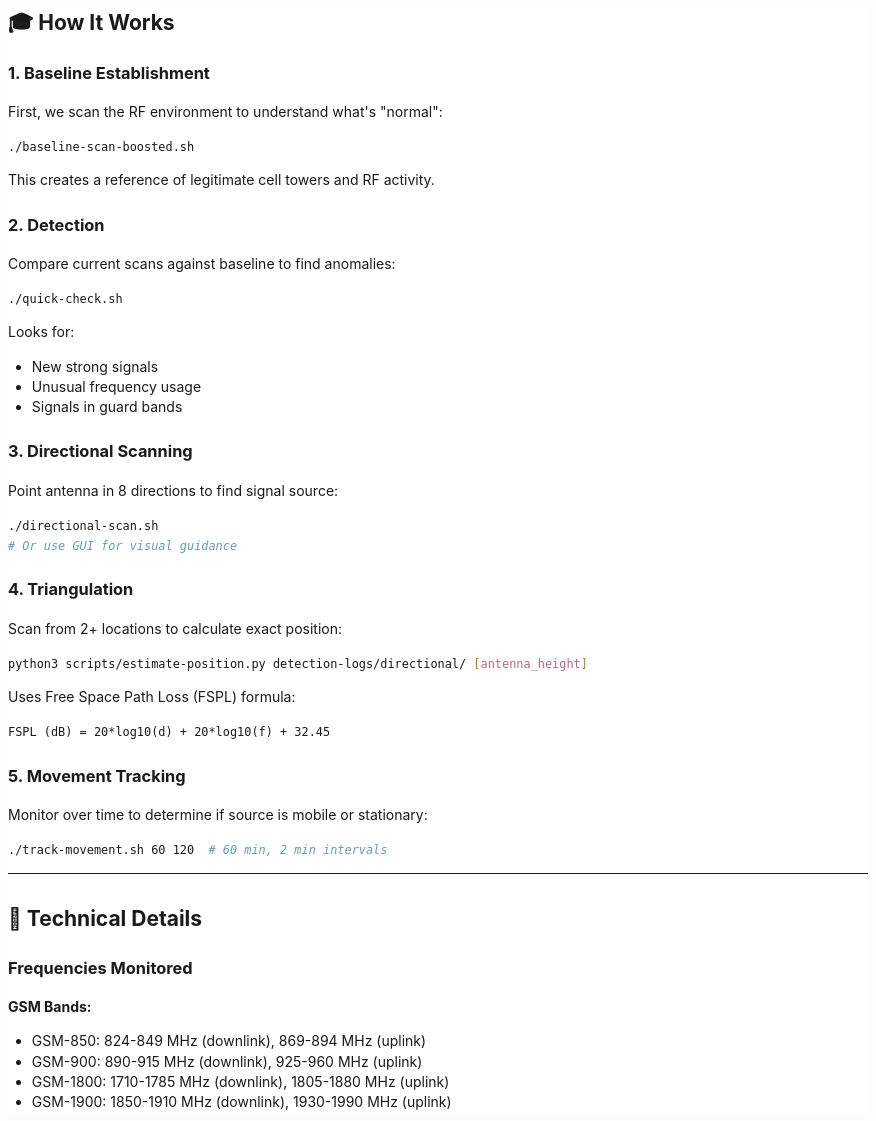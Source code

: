 
## 🎓 How It Works

### 1. Baseline Establishment
First, we scan the RF environment to understand what's "normal":
```bash
./baseline-scan-boosted.sh
```

This creates a reference of legitimate cell towers and RF activity.

### 2. Detection
Compare current scans against baseline to find anomalies:
```bash
./quick-check.sh
```

Looks for:
- New strong signals
- Unusual frequency usage
- Signals in guard bands

### 3. Directional Scanning
Point antenna in 8 directions to find signal source:
```bash
./directional-scan.sh
# Or use GUI for visual guidance
```

### 4. Triangulation
Scan from 2+ locations to calculate exact position:
```bash
python3 scripts/estimate-position.py detection-logs/directional/ [antenna_height]
```

Uses Free Space Path Loss (FSPL) formula:
```
FSPL (dB) = 20*log10(d) + 20*log10(f) + 32.45
```

### 5. Movement Tracking
Monitor over time to determine if source is mobile or stationary:
```bash
./track-movement.sh 60 120  # 60 min, 2 min intervals
```

---

## 🔬 Technical Details

### Frequencies Monitored

**GSM Bands:**
- GSM-850: 824-849 MHz (downlink), 869-894 MHz (uplink)
- GSM-900: 890-915 MHz (downlink), 925-960 MHz (uplink)
- GSM-1800: 1710-1785 MHz (downlink), 1805-1880 MHz (uplink)
- GSM-1900: 1850-1910 MHz (downlink), 1930-1990 MHz (uplink)

